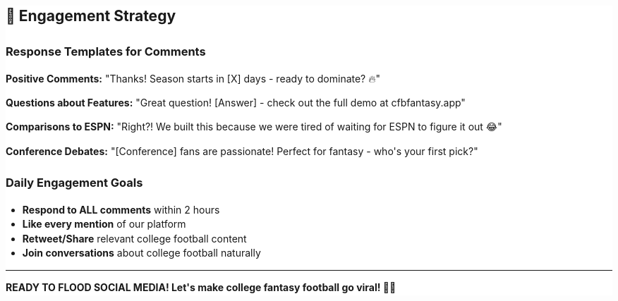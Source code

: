 ## 🎯 Engagement Strategy

### Response Templates for Comments

**Positive Comments:**
"Thanks! Season starts in [X] days - ready to dominate? 🔥"

**Questions about Features:**
"Great question! [Answer] - check out the full demo at cfbfantasy.app"

**Comparisons to ESPN:**
"Right?! We built this because we were tired of waiting for ESPN to figure it out 😂"

**Conference Debates:**
"[Conference] fans are passionate! Perfect for fantasy - who's your first pick?"

### Daily Engagement Goals
- **Respond to ALL comments** within 2 hours
- **Like every mention** of our platform
- **Retweet/Share** relevant college football content
- **Join conversations** about college football naturally

---

**READY TO FLOOD SOCIAL MEDIA! Let's make college fantasy football go viral! 🚀🏈**